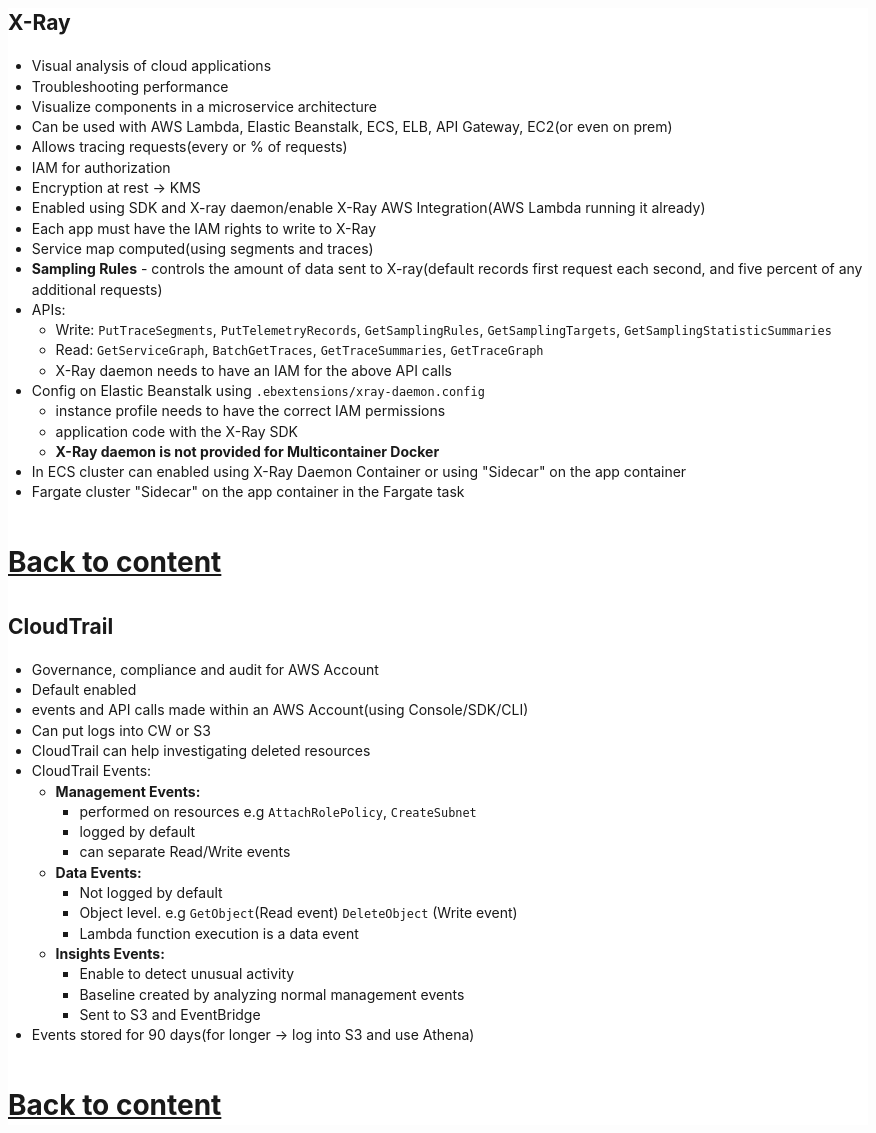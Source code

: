 ## X-Ray
- Visual analysis of cloud applications
- Troubleshooting performance
- Visualize components in a microservice architecture
- Can be used with AWS Lambda, Elastic Beanstalk, ECS, ELB, API Gateway, EC2(or even on prem)
- Allows tracing requests(every or % of requests)
- IAM for authorization
- Encryption at rest -> KMS
- Enabled using SDK and X-ray daemon/enable X-Ray AWS Integration(AWS Lambda running it already)
- Each app must have the IAM rights to write to X-Ray
- Service map computed(using segments and traces)
- **Sampling Rules** - controls the amount of data sent to X-ray(default records first request each second, and five percent of any additional requests)
- APIs: 
  - Write: `PutTraceSegments`, `PutTelemetryRecords`, `GetSamplingRules`, `GetSamplingTargets`, `GetSamplingStatisticSummaries`
  - Read: `GetServiceGraph`, `BatchGetTraces`, `GetTraceSummaries`, `GetTraceGraph`
  - X-Ray daemon needs to have an IAM for the above API calls
- Config on Elastic Beanstalk using `.ebextensions/xray-daemon.config` 
  - instance profile needs to have the correct IAM permissions
  - application code with the X-Ray SDK
  - **X-Ray daemon is not provided for Multicontainer Docker**
- In ECS cluster can enabled using X-Ray Daemon Container or using "Sidecar" on the app container
- Fargate cluster "Sidecar" on the app container in the Fargate task
 
# [Back to content](#content)

## CloudTrail
- Governance, compliance and audit for AWS Account
- Default enabled 
- events and API calls made within an AWS Account(using Console/SDK/CLI)
- Can put logs into CW or S3
- CloudTrail can help investigating deleted resources
- CloudTrail Events:
  - **Management Events:**
    - performed on resources e.g `AttachRolePolicy`, `CreateSubnet`
    - logged by default
    - can separate Read/Write events
  - **Data Events:**
    - Not logged by default
    - Object level. e.g `GetObject`(Read event) `DeleteObject` (Write event)
    - Lambda function execution is a data event
  - **Insights Events:**
    - Enable to detect unusual activity
    - Baseline created by analyzing normal management events 
    - Sent to S3 and EventBridge
- Events stored for 90 days(for longer -> log into S3 and use Athena)

# [Back to content](#content)

